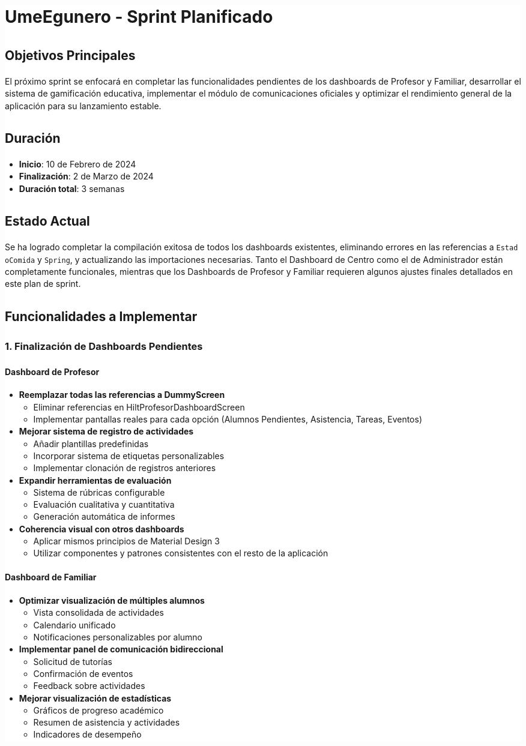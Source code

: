 # UmeEgunero - Sprint Planificado

## Objetivos Principales

El próximo sprint se enfocará en completar las funcionalidades pendientes de los dashboards de Profesor y Familiar, desarrollar el sistema de gamificación educativa, implementar el módulo de comunicaciones oficiales y optimizar el rendimiento general de la aplicación para su lanzamiento estable.

## Duración

- **Inicio**: 10 de Febrero de 2024
- **Finalización**: 2 de Marzo de 2024
- **Duración total**: 3 semanas

## Estado Actual

Se ha logrado completar la compilación exitosa de todos los dashboards existentes, eliminando errores en las referencias a `EstadoComida` y `Spring`, y actualizando las importaciones necesarias. Tanto el Dashboard de Centro como el de Administrador están completamente funcionales, mientras que los Dashboards de Profesor y Familiar requieren algunos ajustes finales detallados en este plan de sprint.

## Funcionalidades a Implementar

### 1. Finalización de Dashboards Pendientes

#### Dashboard de Profesor
- **Reemplazar todas las referencias a DummyScreen**
  - Eliminar referencias en HiltProfesorDashboardScreen
  - Implementar pantallas reales para cada opción (Alumnos Pendientes, Asistencia, Tareas, Eventos)
- **Mejorar sistema de registro de actividades**
  - Añadir plantillas predefinidas
  - Incorporar sistema de etiquetas personalizables
  - Implementar clonación de registros anteriores
- **Expandir herramientas de evaluación**
  - Sistema de rúbricas configurable
  - Evaluación cualitativa y cuantitativa
  - Generación automática de informes
- **Coherencia visual con otros dashboards**
  - Aplicar mismos principios de Material Design 3
  - Utilizar componentes y patrones consistentes con el resto de la aplicación

#### Dashboard de Familiar
- **Optimizar visualización de múltiples alumnos**
  - Vista consolidada de actividades
  - Calendario unificado
  - Notificaciones personalizables por alumno
- **Implementar panel de comunicación bidireccional**
  - Solicitud de tutorías
  - Confirmación de eventos
  - Feedback sobre actividades
- **Mejorar visualización de estadísticas**
  - Gráficos de progreso académico
  - Resumen de asistencia y actividades
  - Indicadores de desempeño
